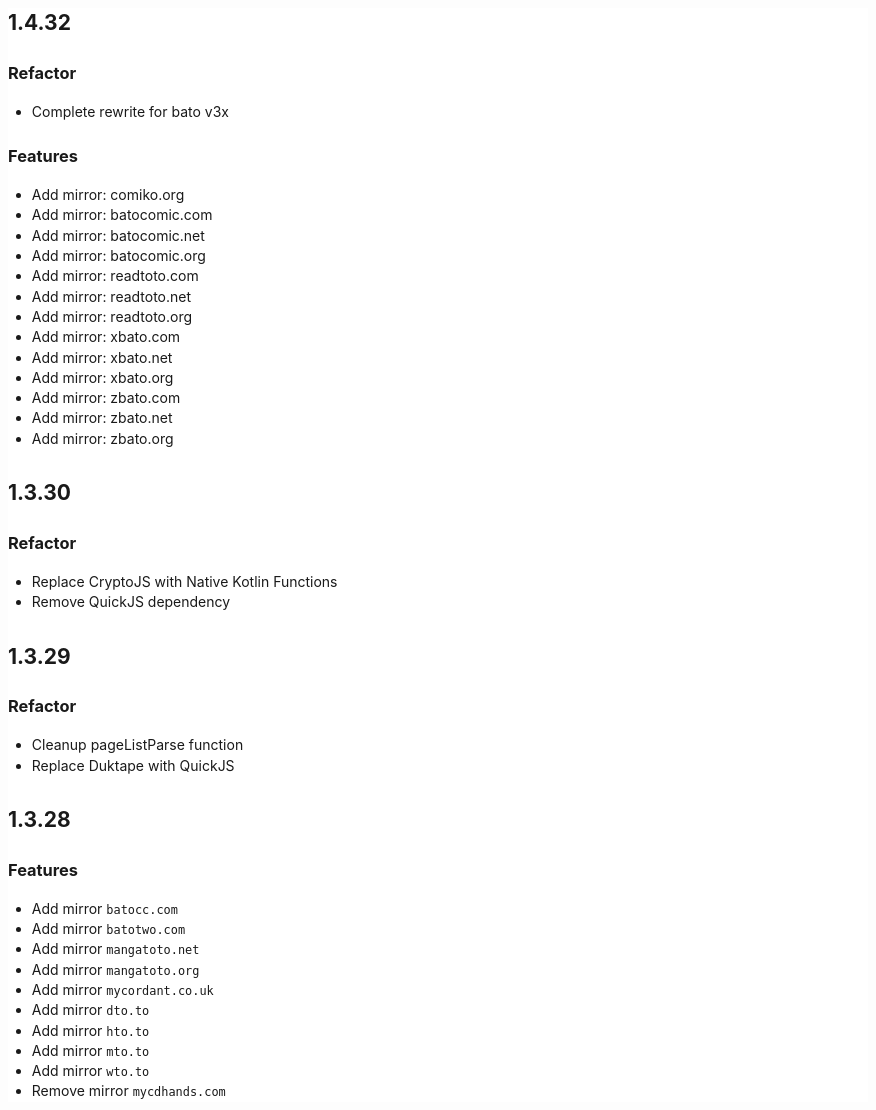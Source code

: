 ## 1.4.32

### Refactor

* Complete rewrite for bato v3x

### Features

* Add mirror: comiko.org
* Add mirror: batocomic.com
* Add mirror: batocomic.net
* Add mirror: batocomic.org
* Add mirror: readtoto.com
* Add mirror: readtoto.net
* Add mirror: readtoto.org
* Add mirror: xbato.com
* Add mirror: xbato.net
* Add mirror: xbato.org
* Add mirror: zbato.com
* Add mirror: zbato.net
* Add mirror: zbato.org

## 1.3.30

### Refactor

* Replace CryptoJS with Native Kotlin Functions
* Remove QuickJS dependency

## 1.3.29

### Refactor

* Cleanup pageListParse function
* Replace Duktape with QuickJS

## 1.3.28

### Features

* Add mirror `batocc.com`
* Add mirror `batotwo.com`
* Add mirror `mangatoto.net`
* Add mirror `mangatoto.org`
* Add mirror `mycordant.co.uk`
* Add mirror `dto.to`
* Add mirror `hto.to`
* Add mirror `mto.to`
* Add mirror `wto.to`
* Remove mirror `mycdhands.com`
